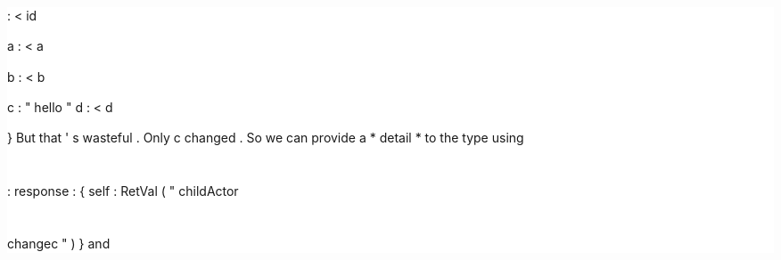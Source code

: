 :
<
id
>
a
:
<
a
>
b
:
<
b
>
c
:
"
hello
"
d
:
<
d
>
}
But
that
'
s
wasteful
.
Only
c
changed
.
So
we
can
provide
a
*
detail
*
to
the
type
using
#
:
response
:
{
self
:
RetVal
(
"
childActor
#
changec
"
)
}
and